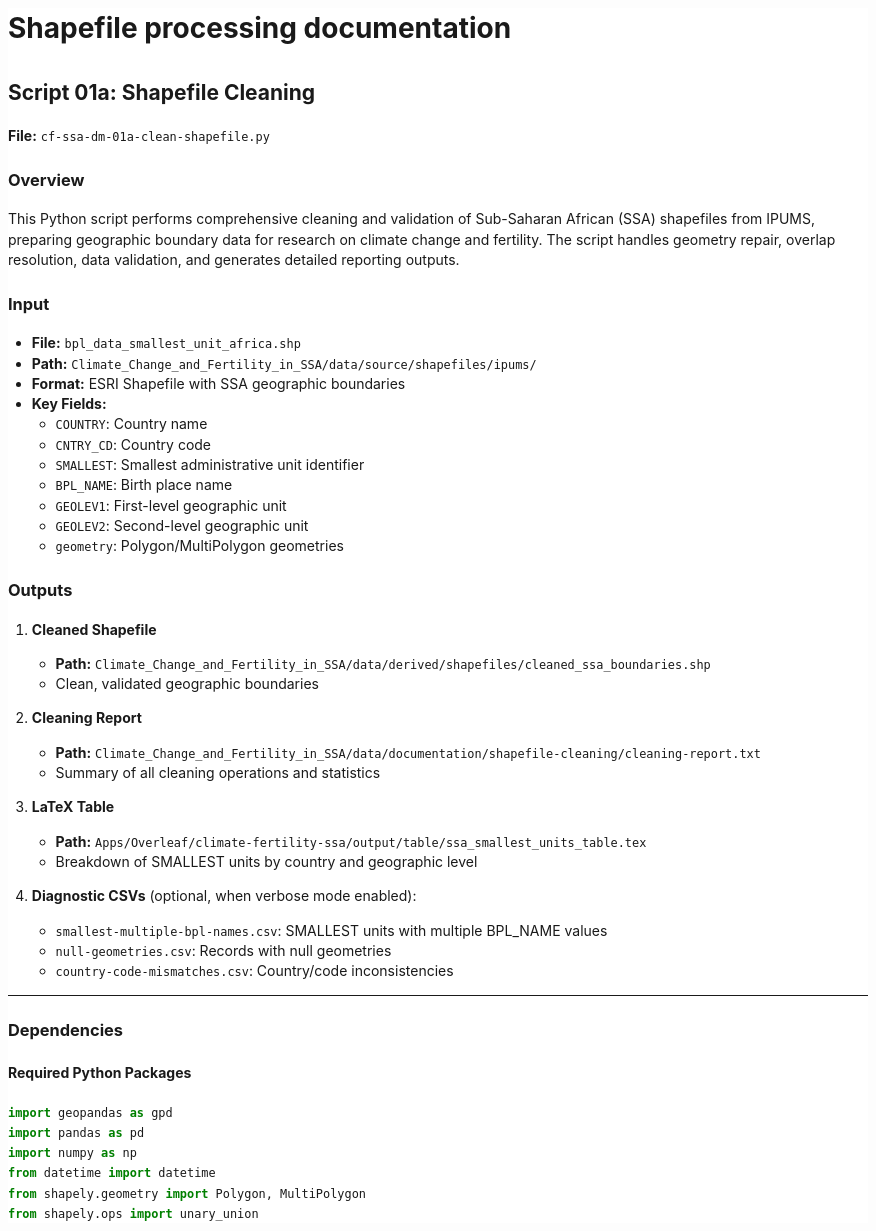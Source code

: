 # Shapefile processing documentation
## Script 01a: Shapefile Cleaning
**File:** `cf-ssa-dm-01a-clean-shapefile.py`
### Overview
This Python script performs comprehensive cleaning and validation of Sub-Saharan African (SSA) shapefiles from IPUMS, preparing geographic boundary data for research on climate change and fertility. The script handles geometry repair, overlap resolution, data validation, and generates detailed reporting outputs.

### Input
- **File:** `bpl_data_smallest_unit_africa.shp`
- **Path:** `Climate_Change_and_Fertility_in_SSA/data/source/shapefiles/ipums/`
- **Format:** ESRI Shapefile with SSA geographic boundaries
- **Key Fields:**
  - `COUNTRY`: Country name
  - `CNTRY_CD`: Country code
  - `SMALLEST`: Smallest administrative unit identifier
  - `BPL_NAME`: Birth place name
  - `GEOLEV1`: First-level geographic unit
  - `GEOLEV2`: Second-level geographic unit
  - `geometry`: Polygon/MultiPolygon geometries

### Outputs
1. **Cleaned Shapefile**
   - **Path:** `Climate_Change_and_Fertility_in_SSA/data/derived/shapefiles/cleaned_ssa_boundaries.shp`
   - Clean, validated geographic boundaries

2. **Cleaning Report**
   - **Path:** `Climate_Change_and_Fertility_in_SSA/data/documentation/shapefile-cleaning/cleaning-report.txt`
   - Summary of all cleaning operations and statistics

3. **LaTeX Table**
   - **Path:** `Apps/Overleaf/climate-fertility-ssa/output/table/ssa_smallest_units_table.tex`
   - Breakdown of SMALLEST units by country and geographic level

4. **Diagnostic CSVs** (optional, when verbose mode enabled):
   - `smallest-multiple-bpl-names.csv`: SMALLEST units with multiple BPL_NAME values
   - `null-geometries.csv`: Records with null geometries
   - `country-code-mismatches.csv`: Country/code inconsistencies

---

### Dependencies

#### Required Python Packages
```python
import geopandas as gpd
import pandas as pd
import numpy as np
from datetime import datetime
from shapely.geometry import Polygon, MultiPolygon
from shapely.ops import unary_union
```
